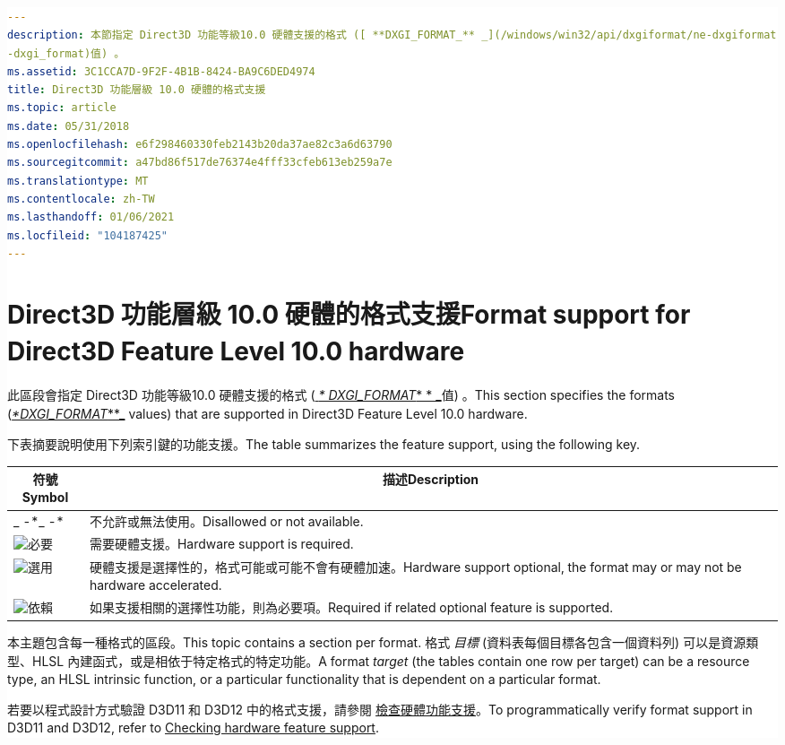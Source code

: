 ```yaml
---
description: 本節指定 Direct3D 功能等級10.0 硬體支援的格式 ([ **DXGI_FORMAT_** _](/windows/win32/api/dxgiformat/ne-dxgiformat-dxgi_format)值) 。
ms.assetid: 3C1CCA7D-9F2F-4B1B-8424-BA9C6DED4974
title: Direct3D 功能層級 10.0 硬體的格式支援
ms.topic: article
ms.date: 05/31/2018
ms.openlocfilehash: e6f298460330feb2143b20da37ae82c3a6d63790
ms.sourcegitcommit: a47bd86f517de76374e4fff33cfeb613eb259a7e
ms.translationtype: MT
ms.contentlocale: zh-TW
ms.lasthandoff: 01/06/2021
ms.locfileid: "104187425"
---
```

# <a name="format-support-for-direct3d-feature-level-100-hardware"></a><span data-ttu-id="ba9fe-103">Direct3D 功能層級 10.0 硬體的格式支援</span><span class="sxs-lookup"><span data-stu-id="ba9fe-103">Format support for Direct3D Feature Level 10.0 hardware</span></span>

<span data-ttu-id="ba9fe-104">此區段會指定 Direct3D 功能等級10.0 硬體支援的格式 ([ _\* DXGI_FORMAT_\* \* _](/windows/win32/api/dxgiformat/ne-dxgiformat-dxgi_format)值) 。</span><span class="sxs-lookup"><span data-stu-id="ba9fe-104">This section specifies the formats ([_\*DXGI_FORMAT_\*\*_](/windows/win32/api/dxgiformat/ne-dxgiformat-dxgi_format) values) that are supported in Direct3D Feature Level 10.0 hardware.</span></span>

<span data-ttu-id="ba9fe-105">下表摘要說明使用下列索引鍵的功能支援。</span><span class="sxs-lookup"><span data-stu-id="ba9fe-105">The table summarizes the feature support, using the following key.</span></span>

| <span data-ttu-id="ba9fe-106">符號</span><span class="sxs-lookup"><span data-stu-id="ba9fe-106">Symbol</span></span>                            | <span data-ttu-id="ba9fe-107">描述</span><span class="sxs-lookup"><span data-stu-id="ba9fe-107">Description</span></span>                                                                   |
|-----------------------------------|-------------------------------------------------------------------------------|
| <span data-ttu-id="ba9fe-108">_ *-*\*</span><span class="sxs-lookup"><span data-stu-id="ba9fe-108">_ *-*\*</span></span>                             | <span data-ttu-id="ba9fe-109">不允許或無法使用。</span><span class="sxs-lookup"><span data-stu-id="ba9fe-109">Disallowed or not available.</span></span>                                                  |
| ![必要](images/letter-r.jpg)  | <span data-ttu-id="ba9fe-111">需要硬體支援。</span><span class="sxs-lookup"><span data-stu-id="ba9fe-111">Hardware support is required.</span></span>                                                 |
| ![選用](images/letter-o.jpg)  | <span data-ttu-id="ba9fe-113">硬體支援是選擇性的，格式可能或可能不會有硬體加速。</span><span class="sxs-lookup"><span data-stu-id="ba9fe-113">Hardware support optional, the format may or may not be hardware accelerated.</span></span> |
| ![依賴](images/letter-d.jpg) | <span data-ttu-id="ba9fe-115">如果支援相關的選擇性功能，則為必要項。</span><span class="sxs-lookup"><span data-stu-id="ba9fe-115">Required if related optional feature is supported.</span></span>                            |

<span data-ttu-id="ba9fe-116">本主題包含每一種格式的區段。</span><span class="sxs-lookup"><span data-stu-id="ba9fe-116">This topic contains a section per format.</span></span> <span data-ttu-id="ba9fe-117">格式 *目標* (資料表每個目標各包含一個資料列) 可以是資源類型、HLSL 內建函式，或是相依于特定格式的特定功能。</span><span class="sxs-lookup"><span data-stu-id="ba9fe-117">A format *target* (the tables contain one row per target) can be a resource type, an HLSL intrinsic function, or a particular functionality that is dependent on a particular format.</span></span>

<span data-ttu-id="ba9fe-118">若要以程式設計方式驗證 D3D11 和 D3D12 中的格式支援，請參閱 [檢查硬體功能支援](checking-hardware-feature-support.md)。</span><span class="sxs-lookup"><span data-stu-id="ba9fe-118">To programmatically verify format support in D3D11 and D3D12, refer to [Checking hardware feature support](checking-hardware-feature-support.md).</span></span>

